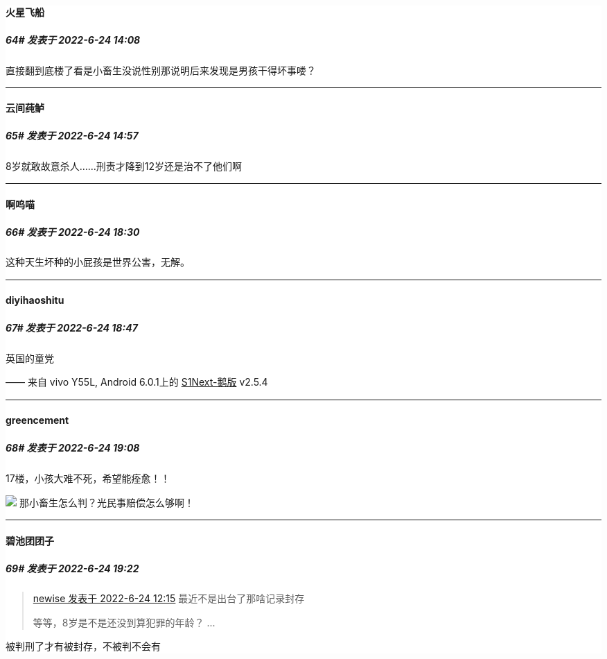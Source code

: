 ####  火星飞船  
##### 64#       发表于 2022-6-24 14:08

直接翻到底楼了看是小畜生没说性别那说明后来发现是男孩干得坏事喽？



*****

####  云间莼鲈  
##### 65#       发表于 2022-6-24 14:57

8岁就敢故意杀人……刑责才降到12岁还是治不了他们啊



*****

####  啊呜喵  
##### 66#       发表于 2022-6-24 18:30

这种天生坏种的小屁孩是世界公害，无解。



*****

####  diyihaoshitu  
##### 67#       发表于 2022-6-24 18:47

英国的童党

—— 来自 vivo Y55L, Android 6.0.1上的 [S1Next-鹅版](https://github.com/ykrank/S1-Next/releases) v2.5.4



*****

####  greencement  
##### 68#       发表于 2022-6-24 19:08

17楼，小孩大难不死，希望能痊愈！！

<img src="https://static.saraba1st.com/image/smiley/face2017/132.png" referrerpolicy="no-referrer"> 那小畜生怎么判？光民事赔偿怎么够啊！



*****

####  碧池团团子  
##### 69#       发表于 2022-6-24 19:22

<blockquote><a href="httphttps://bbs.saraba1st.com/2b/forum.php?mod=redirect&amp;goto=findpost&amp;pid=56394204&amp;ptid=2077311" target="_blank">newise 发表于 2022-6-24 12:15</a>
最近不是出台了那啥记录封存

等等，8岁是不是还没到算犯罪的年龄？ ...</blockquote>
被判刑了才有被封存，不被判不会有

